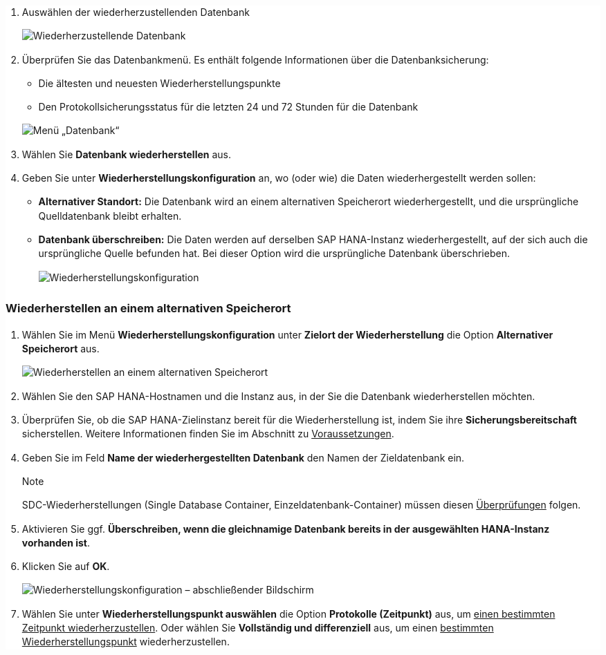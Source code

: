 1. Auswählen der wiederherzustellenden Datenbank

    ![Wiederherzustellende Datenbank](media/sap-hana-db-restore/database-to-restore.png)

1. Überprüfen Sie das Datenbankmenü. Es enthält folgende Informationen über die Datenbanksicherung:

    * Die ältesten und neuesten Wiederherstellungspunkte

    * Den Protokollsicherungsstatus für die letzten 24 und 72 Stunden für die Datenbank

    ![Menü „Datenbank“](media/sap-hana-db-restore/database-menu.png)

1. Wählen Sie **Datenbank wiederherstellen** aus.

1. Geben Sie unter **Wiederherstellungskonfiguration** an, wo (oder wie) die Daten wiederhergestellt werden sollen:

    * **Alternativer Standort:** Die Datenbank wird an einem alternativen Speicherort wiederhergestellt, und die ursprüngliche Quelldatenbank bleibt erhalten.

    * **Datenbank überschreiben:** Die Daten werden auf derselben SAP HANA-Instanz wiederhergestellt, auf der sich auch die ursprüngliche Quelle befunden hat. Bei dieser Option wird die ursprüngliche Datenbank überschrieben.

      ![Wiederherstellungskonfiguration](media/sap-hana-db-restore/restore-configuration.png)

### <a name="restore-to-alternate-location"></a>Wiederherstellen an einem alternativen Speicherort

1. Wählen Sie im Menü **Wiederherstellungskonfiguration** unter **Zielort der Wiederherstellung** die Option **Alternativer Speicherort** aus.

    ![Wiederherstellen an einem alternativen Speicherort](media/sap-hana-db-restore/restore-alternate-location.png)

1. Wählen Sie den SAP HANA-Hostnamen und die Instanz aus, in der Sie die Datenbank wiederherstellen möchten.
1. Überprüfen Sie, ob die SAP HANA-Zielinstanz bereit für die Wiederherstellung ist, indem Sie ihre **Sicherungsbereitschaft** sicherstellen. Weitere Informationen finden Sie im Abschnitt zu [Voraussetzungen](#prerequisites).
1. Geben Sie im Feld **Name der wiederhergestellten Datenbank** den Namen der Zieldatenbank ein.

    > [!NOTE]
    > SDC-Wiederherstellungen (Single Database Container, Einzeldatenbank-Container) müssen diesen [Überprüfungen](backup-azure-sap-hana-database-troubleshoot.md#single-container-database-sdc-restore) folgen.

1. Aktivieren Sie ggf. **Überschreiben, wenn die gleichnamige Datenbank bereits in der ausgewählten HANA-Instanz vorhanden ist**.
1. Klicken Sie auf **OK**.

    ![Wiederherstellungskonfiguration – abschließender Bildschirm](media/sap-hana-db-restore/restore-configuration-last.png)

1. Wählen Sie unter **Wiederherstellungspunkt auswählen** die Option **Protokolle (Zeitpunkt)** aus, um [einen bestimmten Zeitpunkt wiederherzustellen](#restore-to-a-specific-point-in-time). Oder wählen Sie **Vollständig und differenziell** aus, um einen [bestimmten Wiederherstellungspunkt](#restore-to-a-specific-recovery-point) wiederherzustellen.
